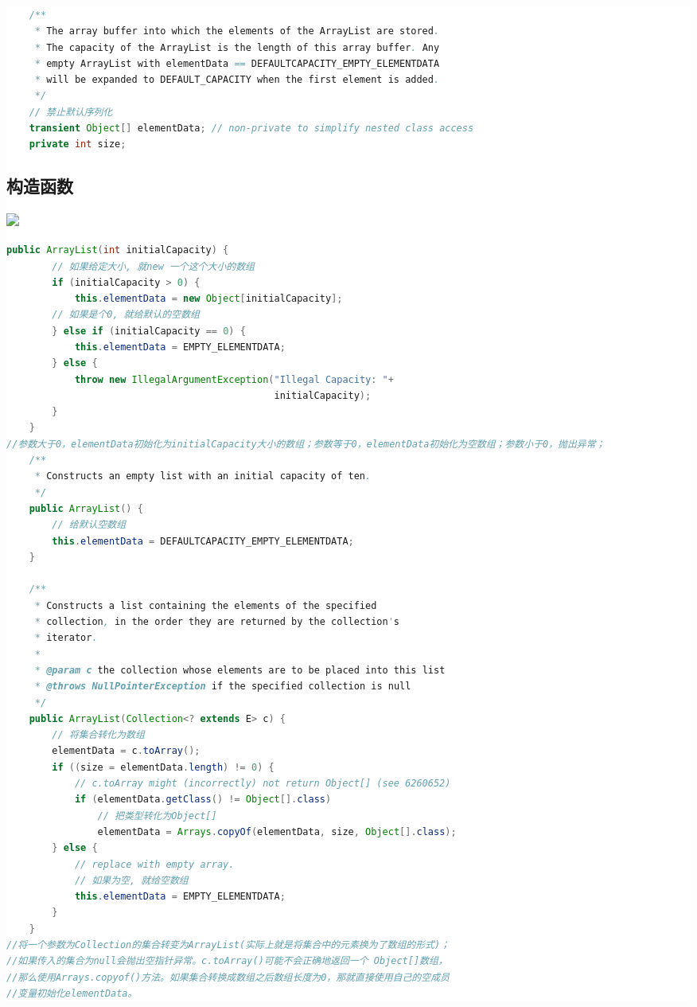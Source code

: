```java
    /**
     * The array buffer into which the elements of the ArrayList are stored.
     * The capacity of the ArrayList is the length of this array buffer. Any
     * empty ArrayList with elementData == DEFAULTCAPACITY_EMPTY_ELEMENTDATA
     * will be expanded to DEFAULT_CAPACITY when the first element is added.
     */
	// 禁止默认序列化
    transient Object[] elementData; // non-private to simplify nested class access
	private int size;
```

## 构造函数
![](https://cdn.nlark.com/yuque/0/2024/png/29688613/1712892484003-4defb4c5-2f3e-4b0b-8599-5c4fb5c674f3.png#averageHue=%23f7f6f5&clientId=uba732f11-c81b-4&from=paste&id=u8bfaf307&originHeight=281&originWidth=1080&originalType=url&ratio=1.2395833730697632&rotation=0&showTitle=false&status=done&style=none&taskId=u13fccd84-7190-4c56-b57d-d451e28488a&title=)
```java
public ArrayList(int initialCapacity) {
   		// 如果给定大小, 就new 一个这个大小的数组
        if (initialCapacity > 0) {
            this.elementData = new Object[initialCapacity];
        // 如果是个0, 就给默认的空数组
        } else if (initialCapacity == 0) {
            this.elementData = EMPTY_ELEMENTDATA;
        } else {
            throw new IllegalArgumentException("Illegal Capacity: "+
                                               initialCapacity);
        }
    }
//参数大于0，elementData初始化为initialCapacity大小的数组；参数等于0，elementData初始化为空数组；参数小于0，抛出异常；
    /**
     * Constructs an empty list with an initial capacity of ten.
     */
    public ArrayList() {
        // 给默认空数组
        this.elementData = DEFAULTCAPACITY_EMPTY_ELEMENTDATA;
    }

    /**
     * Constructs a list containing the elements of the specified
     * collection, in the order they are returned by the collection's
     * iterator.
     *
     * @param c the collection whose elements are to be placed into this list
     * @throws NullPointerException if the specified collection is null
     */
    public ArrayList(Collection<? extends E> c) {
        // 将集合转化为数组
        elementData = c.toArray();
        if ((size = elementData.length) != 0) {
            // c.toArray might (incorrectly) not return Object[] (see 6260652)
            if (elementData.getClass() != Object[].class)
                // 把类型转化为Object[]
                elementData = Arrays.copyOf(elementData, size, Object[].class);
        } else {
            // replace with empty array.
            // 如果为空, 就给空数组
            this.elementData = EMPTY_ELEMENTDATA;
        }
    }
//将一个参数为Collection的集合转变为ArrayList(实际上就是将集合中的元素换为了数组的形式)；
//如果传入的集合为null会抛出空指针异常。c.toArray()可能不会正确地返回一个 Object[]数组，
//那么使用Arrays.copyof()方法。如果集合转换成数组之后数组长度为0，那就直接使用自己的空成员
//变量初始化elementData。

```
